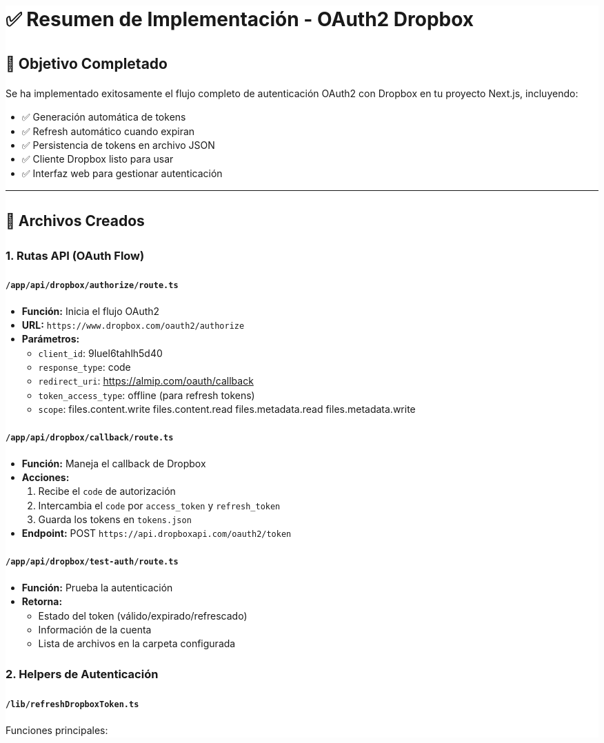 # ✅ Resumen de Implementación - OAuth2 Dropbox

## 🎯 Objetivo Completado

Se ha implementado exitosamente el flujo completo de autenticación OAuth2 con Dropbox en tu proyecto Next.js, incluyendo:

- ✅ Generación automática de tokens
- ✅ Refresh automático cuando expiran
- ✅ Persistencia de tokens en archivo JSON
- ✅ Cliente Dropbox listo para usar
- ✅ Interfaz web para gestionar autenticación

---

## 📁 Archivos Creados

### 1. Rutas API (OAuth Flow)

#### `/app/api/dropbox/authorize/route.ts`
- **Función:** Inicia el flujo OAuth2
- **URL:** `https://www.dropbox.com/oauth2/authorize`
- **Parámetros:**
  - `client_id`: 9luel6tahlh5d40
  - `response_type`: code
  - `redirect_uri`: https://almip.com/oauth/callback
  - `token_access_type`: offline (para refresh tokens)
  - `scope`: files.content.write files.content.read files.metadata.read files.metadata.write

#### `/app/api/dropbox/callback/route.ts`
- **Función:** Maneja el callback de Dropbox
- **Acciones:**
  1. Recibe el `code` de autorización
  2. Intercambia el `code` por `access_token` y `refresh_token`
  3. Guarda los tokens en `tokens.json`
- **Endpoint:** POST `https://api.dropboxapi.com/oauth2/token`

#### `/app/api/dropbox/test-auth/route.ts`
- **Función:** Prueba la autenticación
- **Retorna:**
  - Estado del token (válido/expirado/refrescado)
  - Información de la cuenta
  - Lista de archivos en la carpeta configurada

### 2. Helpers de Autenticación

#### `/lib/refreshDropboxToken.ts`
Funciones principales:
